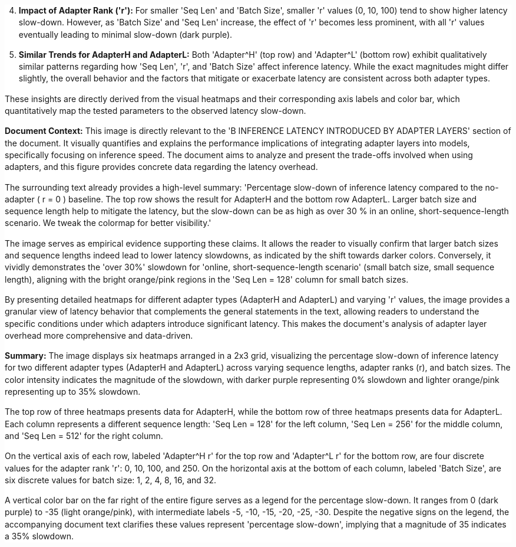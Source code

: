 4.  **Impact of Adapter Rank ('r'):** For smaller 'Seq Len' and 'Batch Size', smaller 'r' values (0, 10, 100) tend to show higher latency slow-down. However, as 'Batch Size' and 'Seq Len' increase, the effect of 'r' becomes less prominent, with all 'r' values eventually leading to minimal slow-down (dark purple).

5.  **Similar Trends for AdapterH and AdapterL:** Both 'Adapter^H' (top row) and 'Adapter^L' (bottom row) exhibit qualitatively similar patterns regarding how 'Seq Len', 'r', and 'Batch Size' affect inference latency. While the exact magnitudes might differ slightly, the overall behavior and the factors that mitigate or exacerbate latency are consistent across both adapter types.

These insights are directly derived from the visual heatmaps and their corresponding axis labels and color bar, which quantitatively map the tested parameters to the observed latency slow-down.

**Document Context:**
This image is directly relevant to the 'B INFERENCE LATENCY INTRODUCED BY ADAPTER LAYERS' section of the document. It visually quantifies and explains the performance implications of integrating adapter layers into models, specifically focusing on inference speed. The document aims to analyze and present the trade-offs involved when using adapters, and this figure provides concrete data regarding the latency overhead.

The surrounding text already provides a high-level summary: 'Percentage slow-down of inference latency compared to the no-adapter ( r = 0 ) baseline. The top row shows the result for AdapterH and the bottom row AdapterL. Larger batch size and sequence length help to mitigate the latency, but the slow-down can be as high as over 30 % in an online, short-sequence-length scenario. We tweak the colormap for better visibility.'

The image serves as empirical evidence supporting these claims. It allows the reader to visually confirm that larger batch sizes and sequence lengths indeed lead to lower latency slowdowns, as indicated by the shift towards darker colors. Conversely, it vividly demonstrates the 'over 30%' slowdown for 'online, short-sequence-length scenario' (small batch size, small sequence length), aligning with the bright orange/pink regions in the 'Seq Len = 128' column for small batch sizes.

By presenting detailed heatmaps for different adapter types (AdapterH and AdapterL) and varying 'r' values, the image provides a granular view of latency behavior that complements the general statements in the text, allowing readers to understand the specific conditions under which adapters introduce significant latency. This makes the document's analysis of adapter layer overhead more comprehensive and data-driven.

**Summary:**
The image displays six heatmaps arranged in a 2x3 grid, visualizing the percentage slow-down of inference latency for two different adapter types (AdapterH and AdapterL) across varying sequence lengths, adapter ranks (r), and batch sizes. The color intensity indicates the magnitude of the slowdown, with darker purple representing 0% slowdown and lighter orange/pink representing up to 35% slowdown.

The top row of three heatmaps presents data for AdapterH, while the bottom row of three heatmaps presents data for AdapterL. Each column represents a different sequence length: 'Seq Len = 128' for the left column, 'Seq Len = 256' for the middle column, and 'Seq Len = 512' for the right column.

On the vertical axis of each row, labeled 'Adapter^H r' for the top row and 'Adapter^L r' for the bottom row, are four discrete values for the adapter rank 'r': 0, 10, 100, and 250. On the horizontal axis at the bottom of each column, labeled 'Batch Size', are six discrete values for batch size: 1, 2, 4, 8, 16, and 32.

A vertical color bar on the far right of the entire figure serves as a legend for the percentage slow-down. It ranges from 0 (dark purple) to -35 (light orange/pink), with intermediate labels -5, -10, -15, -20, -25, -30. Despite the negative signs on the legend, the accompanying document text clarifies these values represent 'percentage slow-down', implying that a magnitude of 35 indicates a 35% slowdown.
